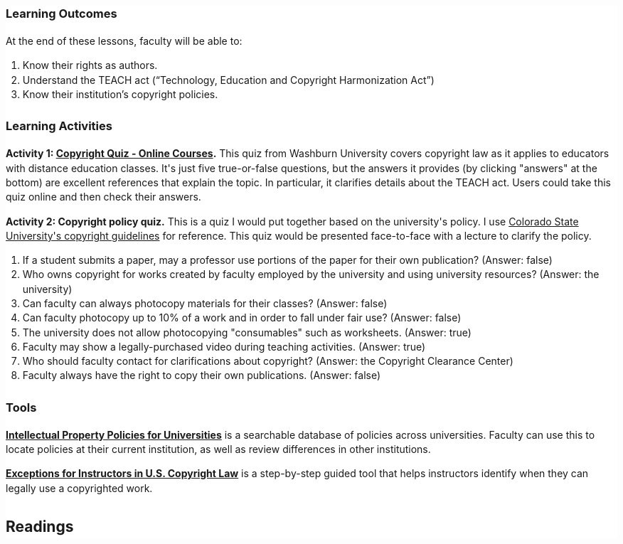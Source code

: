 [20]: http://dx.doi.org/10.1016/j.acalib.2014.03.009
[21]: http://dx.doi.org/10.1016/j.acalib.2015.08.004

### Learning Outcomes

At the end of these lessons, faculty will be able to:

1. Know their rights as authors.
2. Understand the TEACH act (“Technology, Education and Copyright
   Harmonization Act”)
3. Know their institution’s copyright policies.

### Learning Activities

**Activity 1: [Copyright Quiz - Online Courses][22].** This quiz from Washburn
University covers copyright law as it applies to educators with distance
education classes. It's just five true-or-false questions, but the answers it
provides (by clicking "answers" at the bottom) are excellent references that
explain the topic. In particular, it clarifies details about the TEACH act.
Users could take this quiz online and then check their answers.

[22]: http://www.washburn.edu/statements-disclosures/copyright/faculty-staff/quizzes/online-courses/index.html

**Activity 2: Copyright policy quiz.** This is a quiz I would put together
based on the university's policy. I use [Colorado State University's copyright guidelines][23] for reference. This quiz would be presented face-to-face with a lecture to clarify the policy.

[23]: https://externalrelations.colostate.edu/copyright-guidelines/

1. If a student submits a paper, may a professor use portions of the paper
   for their own publication? (Answer: false)
2. Who owns copyright for works created by faculty employed by the university
   and using university resources? (Answer: the university)
3. Can faculty can always photocopy materials for their classes? (Answer:
   false)
4. Can faculty photocopy up to 10% of a work and in order to fall under fair
   use? (Answer: false)
5. The university does not allow photocopying "consumables" such as
   worksheets. (Answer: true)
6. Faculty may show a legally-purchased video during teaching activities.
   (Answer: true)
7. Who should faculty contact for clarifications about copyright? (Answer:
   the Copyright Clearance Center)
8. Faculty always have the right to copy their own publications. (Answer:
   false)

### Tools

**[Intellectual Property Policies for Universities][24]** is a searchable
database of policies across universities. Faculty can use this to locate
policies at their current institution, as well as review differences in other
institutions.

[24]: http://www.wipo.int/about-ip/en/universities_research/ip_policies/

**[Exceptions for Instructors in U.S. Copyright Law][25]** is a step-by-step
guided tool that helps instructors identify when they can legally use a
copyrighted work.

[25]: http://librarycopyright.net/resources/exemptions/

## Readings


[1]: https://doi.org/10.1080/01930826.2014.915168
[2]: http://dx.doi.org/10.1016/j.acalib.2014.04.010
[3]: http://dx.doi.org/10.1016/j.acalib.2014.06.011
[4]: https://doi.org/10.1080/01930826.2014.915168
[5]: https://dmptool.org/
[6]: https://library.umassmed.edu/docs/necdmc_activity2c.docx
[7]: http://library.umassmed.edu/necdmc/index
[8]: https://dmptool.org/
[9]: http://dms.data.jhu.edu
[10]: http://acrl.libguides.com/scholcomm/toolkit/datamanagement
[11]: https://doi.org/10.1080/01462679.2014.860856
[12]: https://doi.org/10.1080/0361526X.2014.880035
[13]: https://doi.org/10.7771/2380-176X.6978
[14]: https://www.springer.com/gp/authors-editors/authorandreviewertutorials/open-access/quiz
[15]: http://unesdoc.unesco.org/images/0023/002322/232207E.pdf
[16]: http://unesdoc.unesco.org/images/0023/002319/231938e.pdf
[17]: http://unesdoc.unesco.org/images/0023/002322/232207E.pdf
[18]: http://unpaywall.org
[19]: http://guides.lib.unc.edu/open-access-and-scholarly-communications
